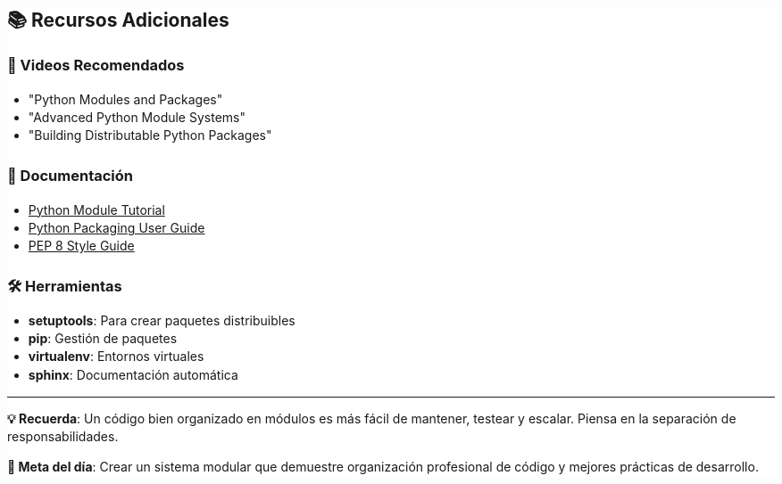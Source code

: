 ## 📚 Recursos Adicionales

### 🎥 Videos Recomendados
- "Python Modules and Packages"
- "Advanced Python Module Systems"
- "Building Distributable Python Packages"

### 📖 Documentación
- [Python Module Tutorial](https://docs.python.org/3/tutorial/modules.html)
- [Python Packaging User Guide](https://packaging.python.org/)
- [PEP 8 Style Guide](https://www.python.org/dev/peps/pep-0008/)

### 🛠️ Herramientas
- **setuptools**: Para crear paquetes distribuibles
- **pip**: Gestión de paquetes
- **virtualenv**: Entornos virtuales
- **sphinx**: Documentación automática

---

**💡 Recuerda**: Un código bien organizado en módulos es más fácil de mantener, testear y escalar. Piensa en la separación de responsabilidades.

**🎯 Meta del día**: Crear un sistema modular que demuestre organización profesional de código y mejores prácticas de desarrollo.